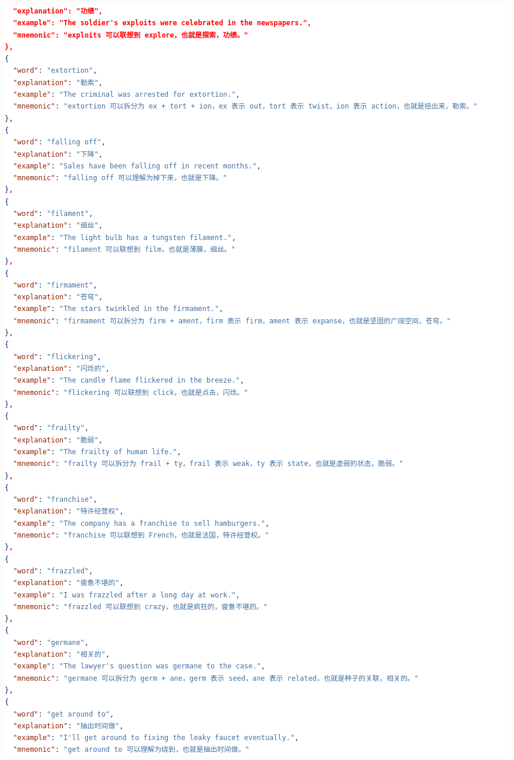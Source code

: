   ```json
    "explanation": "功绩",
    "example": "The soldier's exploits were celebrated in the newspapers.",
    "mnemonic": "exploits 可以联想到 explore，也就是探索，功绩。"
  },
  {
    "word": "extortion",
    "explanation": "勒索",
    "example": "The criminal was arrested for extortion.",
    "mnemonic": "extortion 可以拆分为 ex + tort + ion，ex 表示 out，tort 表示 twist，ion 表示 action，也就是扭出来，勒索。"
  },
  {
    "word": "falling off",
    "explanation": "下降",
    "example": "Sales have been falling off in recent months.",
    "mnemonic": "falling off 可以理解为掉下来，也就是下降。"
  },
  {
    "word": "filament",
    "explanation": "细丝",
    "example": "The light bulb has a tungsten filament.",
    "mnemonic": "filament 可以联想到 film，也就是薄膜，细丝。"
  },
  {
    "word": "firmament",
    "explanation": "苍穹",
    "example": "The stars twinkled in the firmament.",
    "mnemonic": "firmament 可以拆分为 firm + ament，firm 表示 firm，ament 表示 expanse，也就是坚固的广阔空间，苍穹。"
  },
  {
    "word": "flickering",
    "explanation": "闪烁的",
    "example": "The candle flame flickered in the breeze.",
    "mnemonic": "flickering 可以联想到 click，也就是点击，闪烁。"
  },
  {
    "word": "frailty",
    "explanation": "脆弱",
    "example": "The frailty of human life.",
    "mnemonic": "frailty 可以拆分为 frail + ty，frail 表示 weak，ty 表示 state，也就是虚弱的状态，脆弱。"
  },
  {
    "word": "franchise",
    "explanation": "特许经营权",
    "example": "The company has a franchise to sell hamburgers.",
    "mnemonic": "franchise 可以联想到 French，也就是法国，特许经营权。"
  },
  {
    "word": "frazzled",
    "explanation": "疲惫不堪的",
    "example": "I was frazzled after a long day at work.",
    "mnemonic": "frazzled 可以联想到 crazy，也就是疯狂的，疲惫不堪的。"
  },
  {
    "word": "germane",
    "explanation": "相关的",
    "example": "The lawyer's question was germane to the case.",
    "mnemonic": "germane 可以拆分为 germ + ane，germ 表示 seed，ane 表示 related，也就是种子的关联，相关的。"
  },
  {
    "word": "get around to",
    "explanation": "抽出时间做",
    "example": "I'll get around to fixing the leaky faucet eventually.",
    "mnemonic": "get around to 可以理解为绕到，也就是抽出时间做。"
  ```